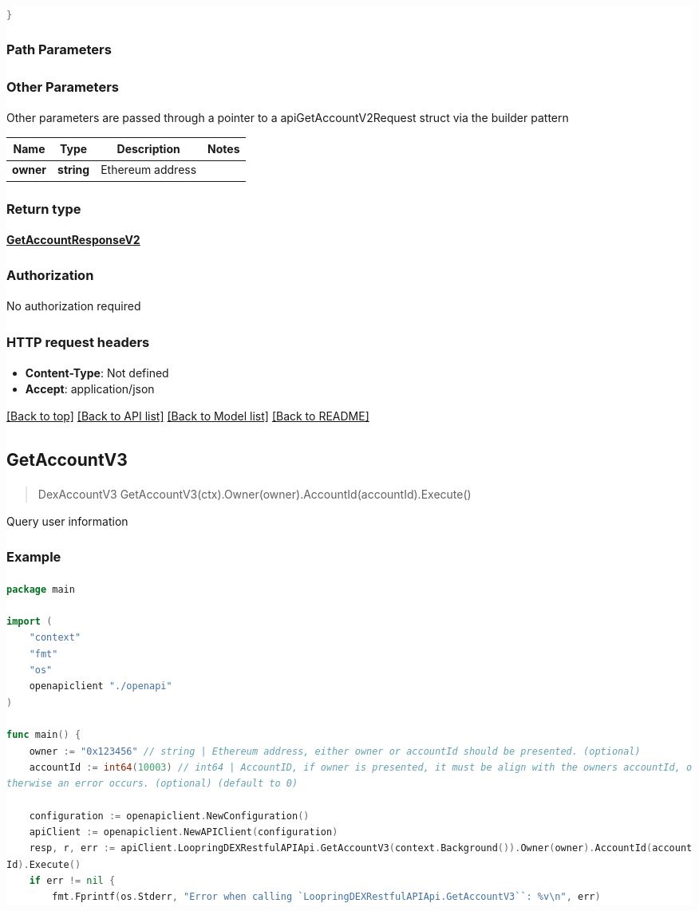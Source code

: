 ```go
}
```

### Path Parameters



### Other Parameters

Other parameters are passed through a pointer to a apiGetAccountV2Request struct via the builder pattern


Name | Type | Description  | Notes
------------- | ------------- | ------------- | -------------
 **owner** | **string** | Ethereum address | 

### Return type

[**GetAccountResponseV2**](GetAccountResponseV2.md)

### Authorization

No authorization required

### HTTP request headers

- **Content-Type**: Not defined
- **Accept**: application/json

[[Back to top]](#) [[Back to API list]](../README.md#documentation-for-api-endpoints)
[[Back to Model list]](../README.md#documentation-for-models)
[[Back to README]](../README.md)


## GetAccountV3

> DexAccountV3 GetAccountV3(ctx).Owner(owner).AccountId(accountId).Execute()

Query user information



### Example

```go
package main

import (
    "context"
    "fmt"
    "os"
    openapiclient "./openapi"
)

func main() {
    owner := "0x123456" // string | Ethereum address, either owner or accountId should be presented. (optional)
    accountId := int64(10003) // int64 | AccountID, if owner is presented, it must be align with the owners accountId, otherwise an error occurs. (optional) (default to 0)

    configuration := openapiclient.NewConfiguration()
    apiClient := openapiclient.NewAPIClient(configuration)
    resp, r, err := apiClient.LoopringDEXRestfulAPIApi.GetAccountV3(context.Background()).Owner(owner).AccountId(accountId).Execute()
    if err != nil {
        fmt.Fprintf(os.Stderr, "Error when calling `LoopringDEXRestfulAPIApi.GetAccountV3``: %v\n", err)
```